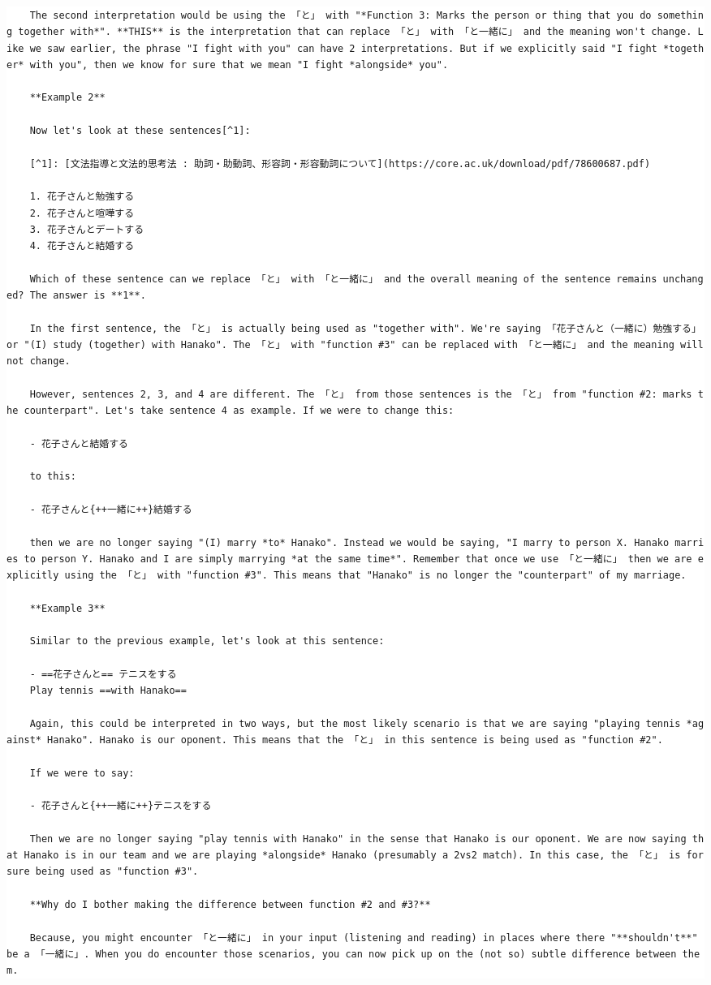         The second interpretation would be using the 「と」 with "*Function 3: Marks the person or thing that you do something together with*". **THIS** is the interpretation that can replace 「と」 with 「と一緒に」 and the meaning won't change. Like we saw earlier, the phrase "I fight with you" can have 2 interpretations. But if we explicitly said "I fight *together* with you", then we know for sure that we mean "I fight *alongside* you".

        **Example 2**

        Now let's look at these sentences[^1]:

        [^1]: [文法指導と文法的思考法 : 助詞・助動詞、形容詞・形容動詞について](https://core.ac.uk/download/pdf/78600687.pdf)

        1. 花子さんと勉強する
        2. 花子さんと喧嘩する
        3. 花子さんとデートする
        4. 花子さんと結婚する

        Which of these sentence can we replace 「と」 with 「と一緒に」 and the overall meaning of the sentence remains unchanged? The answer is **1**.

        In the first sentence, the 「と」 is actually being used as "together with". We're saying 「花子さんと（一緒に）勉強する」 or "(I) study (together) with Hanako". The 「と」 with "function #3" can be replaced with 「と一緒に」 and the meaning will not change.

        However, sentences 2, 3, and 4 are different. The 「と」 from those sentences is the 「と」 from "function #2: marks the counterpart". Let's take sentence 4 as example. If we were to change this:

        - 花子さんと結婚する

        to this:

        - 花子さんと{++一緒に++}結婚する

        then we are no longer saying "(I) marry *to* Hanako". Instead we would be saying, "I marry to person X. Hanako marries to person Y. Hanako and I are simply marrying *at the same time*". Remember that once we use 「と一緒に」 then we are explicitly using the 「と」 with "function #3". This means that "Hanako" is no longer the "counterpart" of my marriage.

        **Example 3**

        Similar to the previous example, let's look at this sentence:

        - ==花子さんと== テニスをする  
        Play tennis ==with Hanako==

        Again, this could be interpreted in two ways, but the most likely scenario is that we are saying "playing tennis *against* Hanako". Hanako is our oponent. This means that the 「と」 in this sentence is being used as "function #2".

        If we were to say:

        - 花子さんと{++一緒に++}テニスをする

        Then we are no longer saying "play tennis with Hanako" in the sense that Hanako is our oponent. We are now saying that Hanako is in our team and we are playing *alongside* Hanako (presumably a 2vs2 match). In this case, the 「と」 is for sure being used as "function #3".

        **Why do I bother making the difference between function #2 and #3?**

        Because, you might encounter 「と一緒に」 in your input (listening and reading) in places where there "**shouldn't**" be a 「一緒に」. When you do encounter those scenarios, you can now pick up on the (not so) subtle difference between them.
